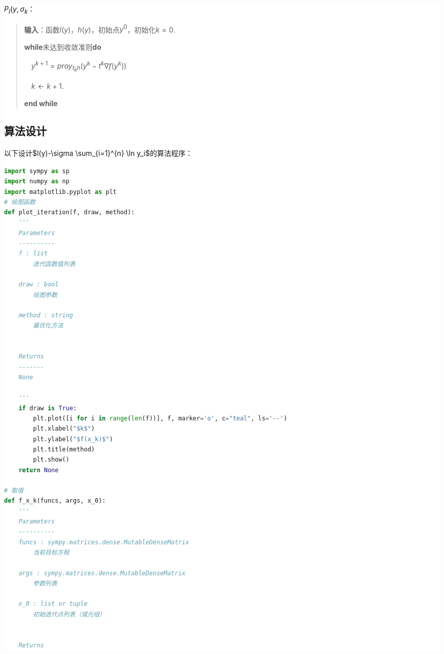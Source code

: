 $P_I(y, \sigma_k$：

> **输入**：函数$l(y)$，$h(y)$，初始点$y^0$，初始化$k=0$.
> 
> **while**未达到收敛准则**do**
> 
> &emsp;$y^{k+1}=proy_{t_kh}(y^k-t^k\nabla f(y^k))$
> 
> &emsp;$k \leftarrow k + 1$.
> 
> **end while**

## 算法设计

以下设计$l(y)-\sigma \sum_{i=1}^{n} \ln y_i$的算法程序：

```python
import sympy as sp
import numpy as np
import matplotlib.pyplot as plt
# 绘图函数
def plot_iteration(f, draw, method):
    '''
    Parameters
    ----------
    f : list
        迭代函数值列表

    draw : bool
        绘图参数

    method : string
        最优化方法


    Returns
    -------
    None

    '''
    if draw is True:
        plt.plot([i for i in range(len(f))], f, marker='o', c="teal", ls='--')
        plt.xlabel("$k$")
        plt.ylabel("$f(x_k)$")
        plt.title(method)
        plt.show()
    return None

# 取值
def f_x_k(funcs, args, x_0):
    '''
    Parameters
    ----------
    funcs : sympy.matrices.dense.MutableDenseMatrix
        当前目标方程

    args : sympy.matrices.dense.MutableDenseMatrix
        参数列表

    x_0 : list or tuple
        初始迭代点列表（或元组）


    Returns
```